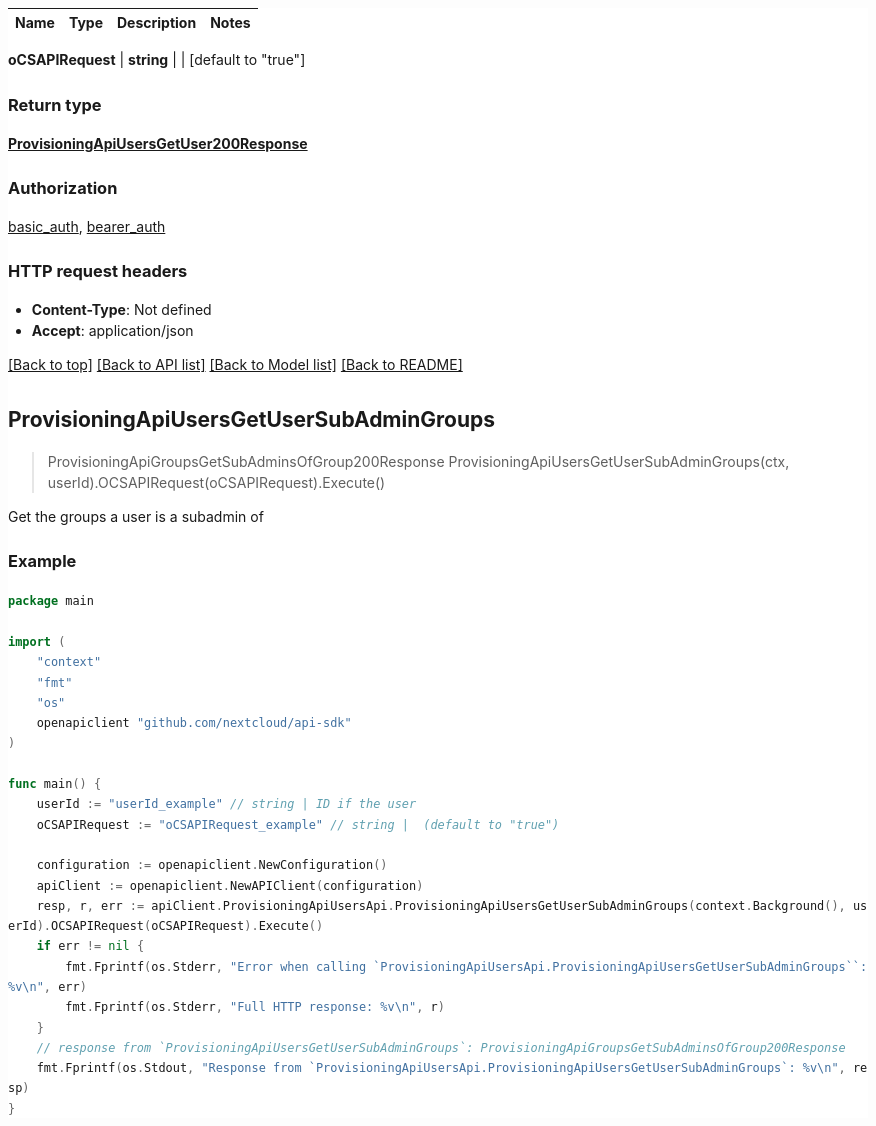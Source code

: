
Name | Type | Description  | Notes
------------- | ------------- | ------------- | -------------

 **oCSAPIRequest** | **string** |  | [default to &quot;true&quot;]

### Return type

[**ProvisioningApiUsersGetUser200Response**](ProvisioningApiUsersGetUser200Response.md)

### Authorization

[basic_auth](../README.md#basic_auth), [bearer_auth](../README.md#bearer_auth)

### HTTP request headers

- **Content-Type**: Not defined
- **Accept**: application/json

[[Back to top]](#) [[Back to API list]](../README.md#documentation-for-api-endpoints)
[[Back to Model list]](../README.md#documentation-for-models)
[[Back to README]](../README.md)


## ProvisioningApiUsersGetUserSubAdminGroups

> ProvisioningApiGroupsGetSubAdminsOfGroup200Response ProvisioningApiUsersGetUserSubAdminGroups(ctx, userId).OCSAPIRequest(oCSAPIRequest).Execute()

Get the groups a user is a subadmin of



### Example

```go
package main

import (
    "context"
    "fmt"
    "os"
    openapiclient "github.com/nextcloud/api-sdk"
)

func main() {
    userId := "userId_example" // string | ID if the user
    oCSAPIRequest := "oCSAPIRequest_example" // string |  (default to "true")

    configuration := openapiclient.NewConfiguration()
    apiClient := openapiclient.NewAPIClient(configuration)
    resp, r, err := apiClient.ProvisioningApiUsersApi.ProvisioningApiUsersGetUserSubAdminGroups(context.Background(), userId).OCSAPIRequest(oCSAPIRequest).Execute()
    if err != nil {
        fmt.Fprintf(os.Stderr, "Error when calling `ProvisioningApiUsersApi.ProvisioningApiUsersGetUserSubAdminGroups``: %v\n", err)
        fmt.Fprintf(os.Stderr, "Full HTTP response: %v\n", r)
    }
    // response from `ProvisioningApiUsersGetUserSubAdminGroups`: ProvisioningApiGroupsGetSubAdminsOfGroup200Response
    fmt.Fprintf(os.Stdout, "Response from `ProvisioningApiUsersApi.ProvisioningApiUsersGetUserSubAdminGroups`: %v\n", resp)
}
```

